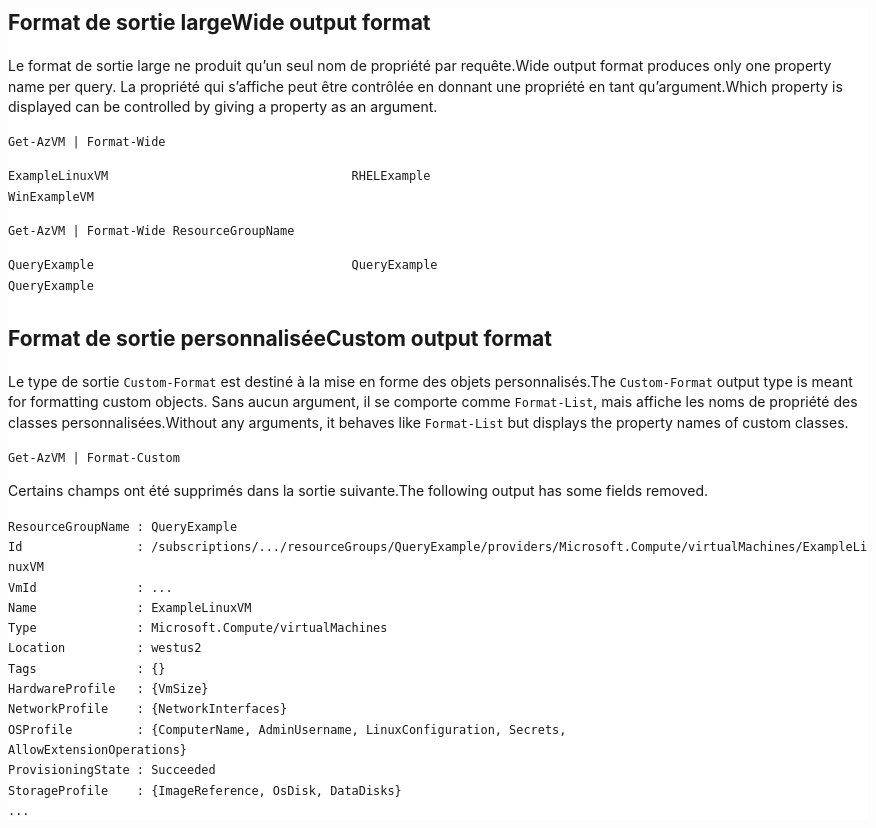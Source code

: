 ## <a name="wide-output-format"></a><span data-ttu-id="b1412-127">Format de sortie large</span><span class="sxs-lookup"><span data-stu-id="b1412-127">Wide output format</span></span>

<span data-ttu-id="b1412-128">Le format de sortie large ne produit qu’un seul nom de propriété par requête.</span><span class="sxs-lookup"><span data-stu-id="b1412-128">Wide output format produces only one property name per query.</span></span> <span data-ttu-id="b1412-129">La propriété qui s’affiche peut être contrôlée en donnant une propriété en tant qu’argument.</span><span class="sxs-lookup"><span data-stu-id="b1412-129">Which property is displayed can be controlled by giving a property as an argument.</span></span>

```powershell-interactive
Get-AzVM | Format-Wide
```

```output
ExampleLinuxVM                                  RHELExample
WinExampleVM
```

```powershell-interactive
Get-AzVM | Format-Wide ResourceGroupName
```

```output
QueryExample                                    QueryExample
QueryExample
```

## <a name="custom-output-format"></a><span data-ttu-id="b1412-130">Format de sortie personnalisée</span><span class="sxs-lookup"><span data-stu-id="b1412-130">Custom output format</span></span>

<span data-ttu-id="b1412-131">Le type de sortie `Custom-Format` est destiné à la mise en forme des objets personnalisés.</span><span class="sxs-lookup"><span data-stu-id="b1412-131">The `Custom-Format` output type is meant for formatting custom objects.</span></span> <span data-ttu-id="b1412-132">Sans aucun argument, il se comporte comme `Format-List`, mais affiche les noms de propriété des classes personnalisées.</span><span class="sxs-lookup"><span data-stu-id="b1412-132">Without any arguments, it behaves like `Format-List` but displays the property names of custom classes.</span></span>

```powershell-interactive
Get-AzVM | Format-Custom
```

<span data-ttu-id="b1412-133">Certains champs ont été supprimés dans la sortie suivante.</span><span class="sxs-lookup"><span data-stu-id="b1412-133">The following output has some fields removed.</span></span>

```output
ResourceGroupName : QueryExample
Id                : /subscriptions/.../resourceGroups/QueryExample/providers/Microsoft.Compute/virtualMachines/ExampleLinuxVM
VmId              : ...
Name              : ExampleLinuxVM
Type              : Microsoft.Compute/virtualMachines
Location          : westus2
Tags              : {}
HardwareProfile   : {VmSize}
NetworkProfile    : {NetworkInterfaces}
OSProfile         : {ComputerName, AdminUsername, LinuxConfiguration, Secrets,
AllowExtensionOperations}
ProvisioningState : Succeeded
StorageProfile    : {ImageReference, OsDisk, DataDisks}
...
```
